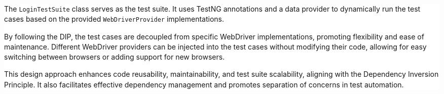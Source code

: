 The `LoginTestSuite` class serves as the test suite. It uses TestNG annotations and a data provider to dynamically run the test cases based on the provided `WebDriverProvider` implementations.

By following the DIP, the test cases are decoupled from specific WebDriver implementations, promoting flexibility and ease of maintenance. Different WebDriver providers can be injected into the test cases without modifying their code, allowing for easy switching between browsers or adding support for new browsers.

This design approach enhances code reusability, maintainability, and test suite scalability, aligning with the Dependency Inversion Principle. It also facilitates effective dependency management and promotes separation of concerns in test automation.




